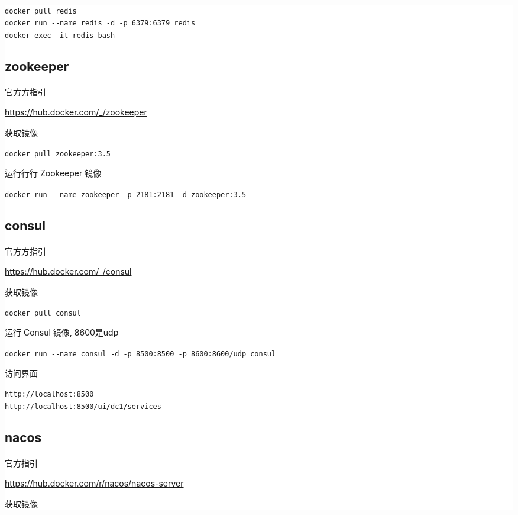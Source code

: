 





```shell
docker pull redis
docker run --name redis -d -p 6379:6379 redis
docker exec -it redis bash
```

## zookeeper

官⽅方指引

https://hub.docker.com/_/zookeeper

获取镜像

```shell
docker pull zookeeper:3.5
```

运⾏行行 Zookeeper 镜像

```shell
docker run --name zookeeper -p 2181:2181 -d zookeeper:3.5
```

## consul

官⽅方指引

https://hub.docker.com/_/consul

获取镜像

```
docker pull consul
```

运行 Consul 镜像, 8600是udp

```
docker run --name consul -d -p 8500:8500 -p 8600:8600/udp consul
```

访问界面

```
http://localhost:8500
http://localhost:8500/ui/dc1/services
```

## nacos

官⽅指引

https://hub.docker.com/r/nacos/nacos-server

获取镜像
